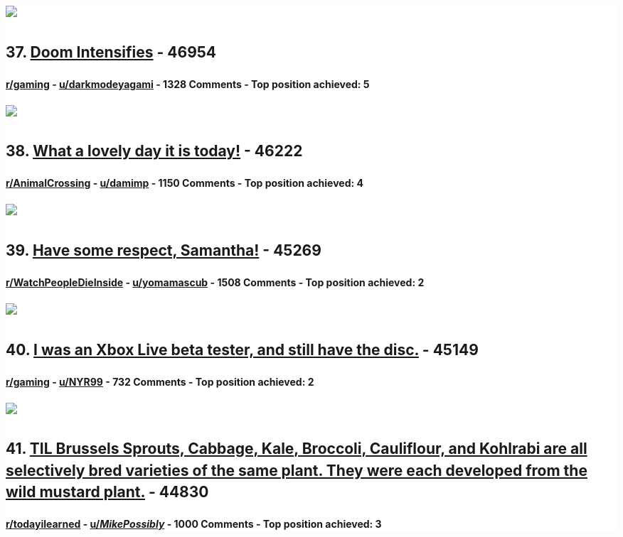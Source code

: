<a href="https://imgur.com/L1IX1hw"><img src="https://b.thumbs.redditmedia.com/XRYoZK3ehY9Q8SpjAg2PoZsZYil8UzaKV-TfyXqzsnY.jpg"></img></a>

## 37. [Doom Intensifies](http://reddit.com/r/gaming/comments/g05j9n/doom_intensifies/) - 46954
#### [r/gaming](http://reddit.com/r/gaming) - [u/darkmodeyagami](http://reddit.com/u/darkmodeyagami) - 1328 Comments - Top position achieved: 5

<a href="https://i.redd.it/ykwg9pdnjgs41.jpg"><img src="https://b.thumbs.redditmedia.com/3e5dGSUoU_5chmxWPkNPLqXol-gdrXEVE-SENKASv8Q.jpg"></img></a>

## 38. [What a lovely day it is today!](http://reddit.com/r/AnimalCrossing/comments/fzxafk/what_a_lovely_day_it_is_today/) - 46222
#### [r/AnimalCrossing](http://reddit.com/r/AnimalCrossing) - [u/damimp](http://reddit.com/u/damimp) - 1150 Comments - Top position achieved: 4

<a href="https://i.redd.it/b1298fvz8es41.png"><img src="https://a.thumbs.redditmedia.com/FEnetVPu7cREp0Kbzc7NerZvtGQpIRy7vV5XvPVMkV0.jpg"></img></a>

## 39. [Have some respect, Samantha!](http://reddit.com/r/WatchPeopleDieInside/comments/fzxchc/have_some_respect_samantha/) - 45269
#### [r/WatchPeopleDieInside](http://reddit.com/r/WatchPeopleDieInside) - [u/yomamascub](http://reddit.com/u/yomamascub) - 1508 Comments - Top position achieved: 2

<a href="https://v.redd.it/0q5c8ocq9es41"><img src="https://b.thumbs.redditmedia.com/bGUJekcwas0RPKNANN9_VkoCaAJ8U2bbAnxFrhVUPBk.jpg"></img></a>

## 40. [I was an Xbox Live beta tester, and still have the disc.](http://reddit.com/r/gaming/comments/fzovvl/i_was_an_xbox_live_beta_tester_and_still_have_the/) - 45149
#### [r/gaming](http://reddit.com/r/gaming) - [u/NYR99](http://reddit.com/u/NYR99) - 732 Comments - Top position achieved: 2

<a href="https://i.imgur.com/7WoTs5s.jpg"><img src="https://a.thumbs.redditmedia.com/7FLE5Hlb97h3T9cW5U5QC9mJ87GCBq472eNf-jGI528.jpg"></img></a>

## 41. [TIL Brussels Sprouts, Cabbage, Kale, Broccoli, Cauliflour, and Kohlrabi are all selectively bred varieties of the same plant. They were each developed from the wild mustard plant.](http://reddit.com/r/todayilearned/comments/g043aa/til_brussels_sprouts_cabbage_kale_broccoli/) - 44830
#### [r/todayilearned](http://reddit.com/r/todayilearned) - [u/_MikePossibly_](http://reddit.com/u/_MikePossibly_) - 1000 Comments - Top position achieved: 3
